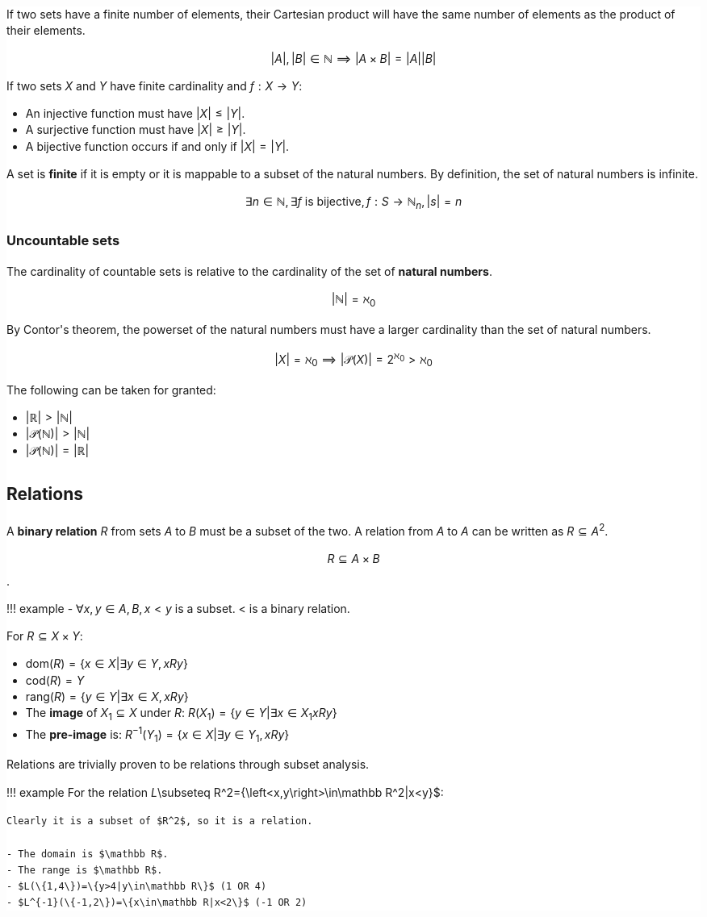 If two sets have a finite number of elements, their Cartesian product will have the same number of elements as the product of their elements.

$$|A|,|B|\in\mathbb N\implies|A\times B|=|A||B|$$

If two sets $X$ and $Y$ have finite cardinality and $f:X\to Y$:

- An injective function must have $|X|\leq |Y|$.
- A surjective function must have $|X|\geq |Y|$.
- A bijective function occurs if and only if $|X|=|Y|$.

A set is **finite** if it is empty or it is mappable to a subset of the natural numbers. By definition, the set of natural numbers is infinite.

$$\exists n\in\mathbb N,\exists f\text{ is bijective}, f:S\to \mathbb N_n,|s|=n$$

### Uncountable sets

The cardinality of countable sets is relative to the cardinality of the set of **natural numbers**.

$$|\mathbb N|=\aleph_0$$

By Contor's theorem, the powerset of the natural numbers must have a larger cardinality than the set of natural numbers.

$$|X|=\aleph_0\implies|\mathcal P(X)|=2^{\aleph_0}>\aleph_0$$

The following can be taken for granted:

- $|\mathbb R|>|\mathbb N|$
- $|\mathcal P(\mathbb N)|>|\mathbb N|$
- $|\mathcal P(\mathbb N)|=|\mathbb R|$

## Relations

A **binary relation** $R$ from sets $A$ to $B$ must be a subset of the two. A relation from $A$ to $A$ can be written as $R\subseteq A^2$.

$$R\subseteq A\times B$$.

!!! example
    - $\forall x,y\in A,B,x<y$ is a subset. $<$ is a binary relation.

For $R\subseteq X\times Y$:

- $\text{dom}(R)=\{x\in X|\exists y\in Y,xRy\}$
- $\text{cod}(R)=Y$
- $\text{rang}(R)=\{y\in Y|\exists x\in X,xRy\}$
- The **image** of $X_1\subseteq X$ under $R$: $R(X_1)=\{y\in Y|\exists x\in X_1xRy\}$
- The **pre-image** is: $R^{-1}(Y_1)=\{x\in X|\exists y\in Y_1,xRy\}$

Relations are trivially proven to be relations through subset analysis.

!!! example
    For the relation $L$\subseteq R^2=\{\left<x,y\right>\in\mathbb R^2|x<y\}$:
    
    Clearly it is a subset of $R^2$, so it is a relation.
    
    - The domain is $\mathbb R$.
    - The range is $\mathbb R$.
    - $L(\{1,4\})=\{y>4|y\in\mathbb R\}$ (1 OR 4)
    - $L^{-1}(\{-1,2\})=\{x\in\mathbb R|x<2\}$ (-1 OR 2)
